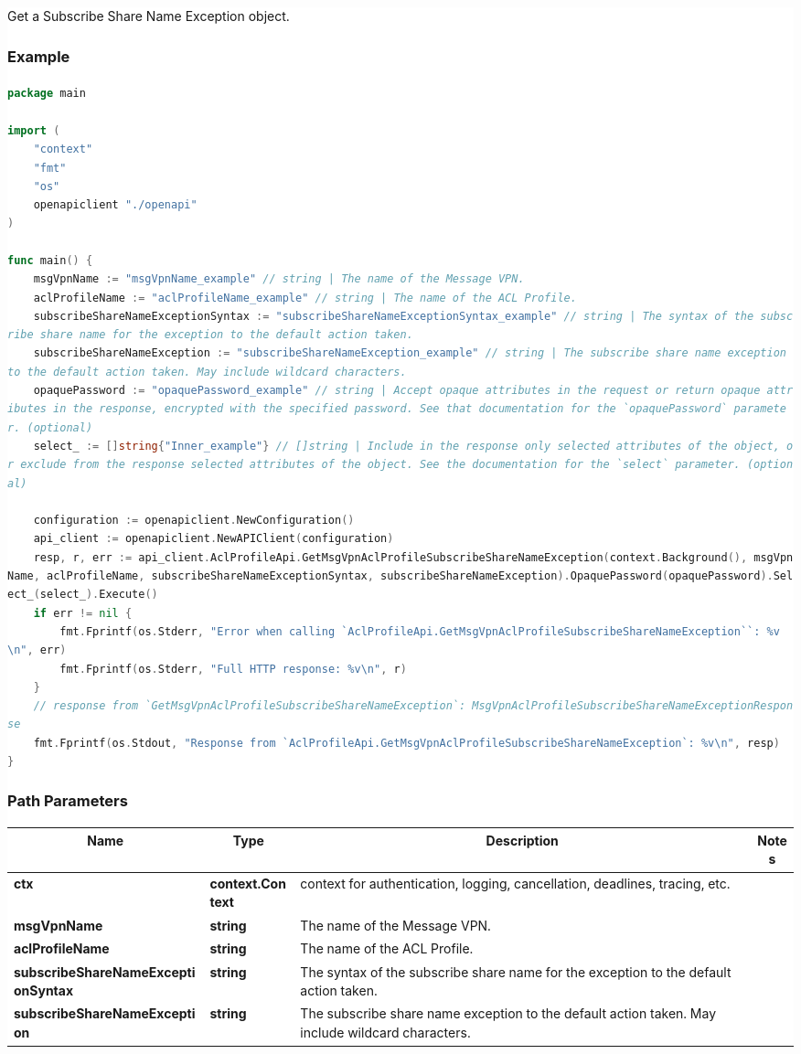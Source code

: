 Get a Subscribe Share Name Exception object.



### Example

```go
package main

import (
    "context"
    "fmt"
    "os"
    openapiclient "./openapi"
)

func main() {
    msgVpnName := "msgVpnName_example" // string | The name of the Message VPN.
    aclProfileName := "aclProfileName_example" // string | The name of the ACL Profile.
    subscribeShareNameExceptionSyntax := "subscribeShareNameExceptionSyntax_example" // string | The syntax of the subscribe share name for the exception to the default action taken.
    subscribeShareNameException := "subscribeShareNameException_example" // string | The subscribe share name exception to the default action taken. May include wildcard characters.
    opaquePassword := "opaquePassword_example" // string | Accept opaque attributes in the request or return opaque attributes in the response, encrypted with the specified password. See that documentation for the `opaquePassword` parameter. (optional)
    select_ := []string{"Inner_example"} // []string | Include in the response only selected attributes of the object, or exclude from the response selected attributes of the object. See the documentation for the `select` parameter. (optional)

    configuration := openapiclient.NewConfiguration()
    api_client := openapiclient.NewAPIClient(configuration)
    resp, r, err := api_client.AclProfileApi.GetMsgVpnAclProfileSubscribeShareNameException(context.Background(), msgVpnName, aclProfileName, subscribeShareNameExceptionSyntax, subscribeShareNameException).OpaquePassword(opaquePassword).Select_(select_).Execute()
    if err != nil {
        fmt.Fprintf(os.Stderr, "Error when calling `AclProfileApi.GetMsgVpnAclProfileSubscribeShareNameException``: %v\n", err)
        fmt.Fprintf(os.Stderr, "Full HTTP response: %v\n", r)
    }
    // response from `GetMsgVpnAclProfileSubscribeShareNameException`: MsgVpnAclProfileSubscribeShareNameExceptionResponse
    fmt.Fprintf(os.Stdout, "Response from `AclProfileApi.GetMsgVpnAclProfileSubscribeShareNameException`: %v\n", resp)
}
```

### Path Parameters


Name | Type | Description  | Notes
------------- | ------------- | ------------- | -------------
**ctx** | **context.Context** | context for authentication, logging, cancellation, deadlines, tracing, etc.
**msgVpnName** | **string** | The name of the Message VPN. | 
**aclProfileName** | **string** | The name of the ACL Profile. | 
**subscribeShareNameExceptionSyntax** | **string** | The syntax of the subscribe share name for the exception to the default action taken. | 
**subscribeShareNameException** | **string** | The subscribe share name exception to the default action taken. May include wildcard characters. | 
